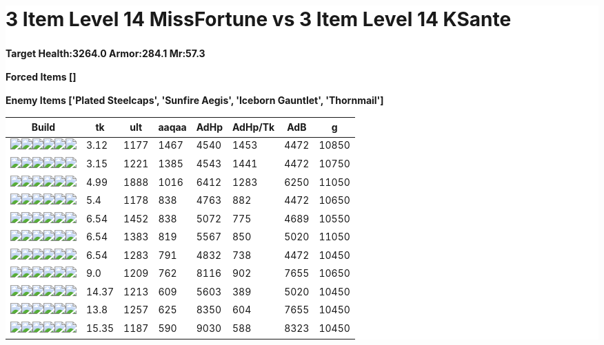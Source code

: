 

















# 3 Item Level 14 MissFortune vs 3 Item Level 14 KSante

**Target Health:3264.0 Armor:284.1 Mr:57.3**


**Forced Items []**


**Enemy Items ['Plated Steelcaps', 'Sunfire Aegis', 'Iceborn Gauntlet', 'Thornmail']**




Build | tk | ult | aaqaa | AdHp | AdHp/Tk | AdB | g
-|-|-|-|-|-|-|-
![](/item/6672.png)![](/item/3124.png)![](/item/3087.png)![](/item/1001.png)![](/item/1053.png)![](/item/1055.png)|3.12|1177|1467|4540|1453|4472|10850
![](/item/6672.png)![](/item/3124.png)![](/item/3508.png)![](/item/1001.png)![](/item/1053.png)![](/item/1055.png)|3.15|1221|1385|4543|1441|4472|10750
![](/item/3036.png)![](/item/6672.png)![](/item/6673.png)![](/item/1001.png)![](/item/1055.png)![](/item/1038.png)|4.99|1888|1016|6412|1283|6250|11050
![](/item/3156.png)![](/item/3115.png)![](/item/6672.png)![](/item/1001.png)![](/item/1053.png)![](/item/1055.png)|5.4|1178|838|4763|882|4472|10650
![](/item/3156.png)![](/item/6672.png)![](/item/6692.png)![](/item/1001.png)![](/item/1053.png)![](/item/1055.png)|6.54|1452|838|5072|775|4689|10550
![](/item/3156.png)![](/item/6672.png)![](/item/6630.png)![](/item/1001.png)![](/item/1055.png)![](/item/1038.png)|6.54|1383|819|5567|850|5020|11050
![](/item/3156.png)![](/item/3139.png)![](/item/6672.png)![](/item/1001.png)![](/item/1053.png)![](/item/1055.png)|6.54|1283|791|4832|738|4472|10450
![](/item/3156.png)![](/item/3026.png)![](/item/3091.png)![](/item/1001.png)![](/item/1053.png)![](/item/1055.png)|9.0|1209|762|8116|902|7655|10650
![](/item/3156.png)![](/item/3139.png)![](/item/6035.png)![](/item/1001.png)![](/item/1053.png)![](/item/1055.png)|14.37|1213|609|5603|389|5020|10450
![](/item/3156.png)![](/item/3139.png)![](/item/3026.png)![](/item/1001.png)![](/item/1053.png)![](/item/1055.png)|13.8|1257|625|8350|604|7655|10450
![](/item/3156.png)![](/item/6035.png)![](/item/3026.png)![](/item/1001.png)![](/item/1053.png)![](/item/1055.png)|15.35|1187|590|9030|588|8323|10450



















